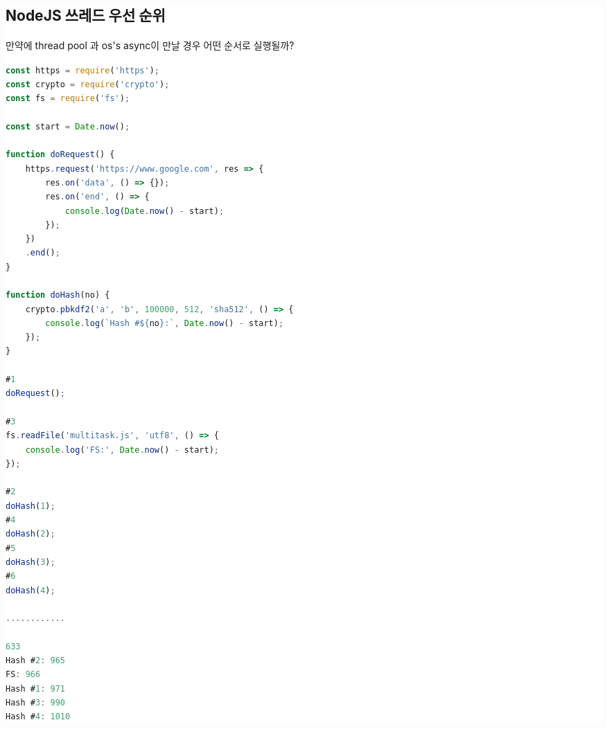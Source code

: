 ## NodeJS 쓰레드 우선 순위

만약에 thread pool 과 os's async이 만날 경우 어떤 순서로 실행될까?

```javascript
const https = require('https');
const crypto = require('crypto');
const fs = require('fs');

const start = Date.now();

function doRequest() {
    https.request('https://www.google.com', res => {
        res.on('data', () => {});
        res.on('end', () => {
            console.log(Date.now() - start);
        });
    })
    .end();
}

function doHash(no) {
    crypto.pbkdf2('a', 'b', 100000, 512, 'sha512', () => {
        console.log(`Hash #${no}:`, Date.now() - start);
    });
}

#1
doRequest();

#3
fs.readFile('multitask.js', 'utf8', () => {
    console.log('FS:', Date.now() - start);
});

#2
doHash(1);
#4
doHash(2);
#5
doHash(3);
#6
doHash(4);

............

633
Hash #2: 965
FS: 966
Hash #1: 971
Hash #3: 990
Hash #4: 1010
```
